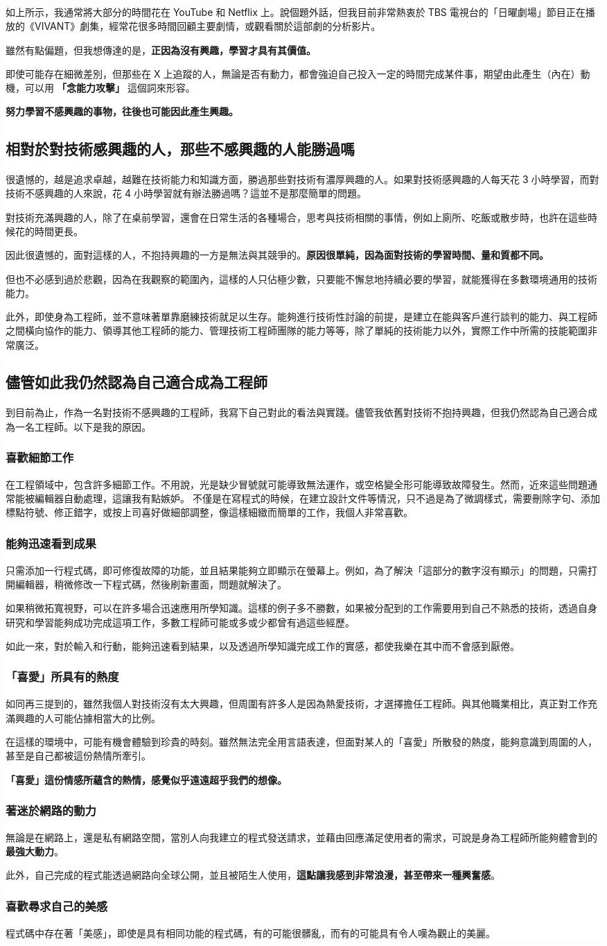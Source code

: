 如上所示，我通常將大部分的時間花在 YouTube 和 Netflix 上。說個題外話，但我目前非常熱衷於 TBS 電視台的「日曜劇場」節目正在播放的《VIVANT》劇集，經常花很多時間回顧主要劇情，或觀看關於這部劇的分析影片。

雖然有點偏題，但我想傳達的是，**正因為沒有興趣，學習才具有其價值。**

即使可能存在細微差別，但那些在 X 上追蹤的人，無論是否有動力，都會強迫自己投入一定的時間完成某件事，期望由此產生（內在）動機，可以用 **「念能力攻擊」** 這個詞來形容。

**努力學習不感興趣的事物，往後也可能因此產生興趣。**

## 相對於對技術感興趣的人，那些不感興趣的人能勝過嗎

很遺憾的，越是追求卓越，越難在技術能力和知識方面，勝過那些對技術有濃厚興趣的人。如果對技術感興趣的人每天花 3 小時學習，而對技術不感興趣的人來說，花 4 小時學習就有辦法勝過嗎？這並不是那麼簡單的問題。

對技術充滿興趣的人，除了在桌前學習，還會在日常生活的各種場合，思考與技術相關的事情，例如上廁所、吃飯或散步時，也許在這些時候花的時間更長。

因此很遺憾的，面對這樣的人，不抱持興趣的一方是無法與其競爭的。**原因很單純，因為面對技術的學習時間、量和質都不同。**

但也不必感到過於悲觀，因為在我觀察的範圍內，這樣的人只佔極少數，只要能不懈怠地持續必要的學習，就能獲得在多數環境通用的技術能力。

此外，即使身為工程師，並不意味著單靠磨練技術就足以生存。能夠進行技術性討論的前提，是建立在能與客戶進行談判的能力、與工程師之間橫向協作的能力、領導其他工程師的能力、管理技術工程師團隊的能力等等，除了單純的技術能力以外，實際工作中所需的技能範圍非常廣泛。

## 儘管如此我仍然認為自己適合成為工程師

到目前為止，作為一名對技術不感興趣的工程師，我寫下自己對此的看法與實踐。儘管我依舊對技術不抱持興趣，但我仍然認為自己適合成為一名工程師。以下是我的原因。

### 喜歡細節工作

在工程領域中，包含許多細節工作。不用說，光是缺少冒號就可能導致無法運作，或空格變全形可能導致故障發生。然而，近來這些問題通常能被編輯器自動處理，這讓我有點嫉妒。
不僅是在寫程式的時候，在建立設計文件等情況，只不過是為了微調樣式，需要刪除字句、添加標點符號、修正錯字，或按上司喜好做細部調整，像這樣細緻而簡單的工作，我個人非常喜歡。

### 能夠迅速看到成果

只需添加一行程式碼，即可修復故障的功能，並且結果能夠立即顯示在螢幕上。例如，為了解決「這部分的數字沒有顯示」的問題，只需打開編輯器，稍微修改一下程式碼，然後刷新畫面，問題就解決了。

如果稍微拓寬視野，可以在許多場合迅速應用所學知識。這樣的例子多不勝數，如果被分配到的工作需要用到自己不熟悉的技術，透過自身研究和學習能夠成功完成這項工作，多數工程師可能或多或少都曾有過這些經歷。

如此一來，對於輸入和行動，能夠迅速看到結果，以及透過所學知識完成工作的實感，都使我樂在其中而不會感到厭倦。

### 「喜愛」所具有的熱度

如同再三提到的，雖然我個人對技術沒有太大興趣，但周圍有許多人是因為熱愛技術，才選擇擔任工程師。與其他職業相比，真正對工作充滿興趣的人可能佔據相當大的比例。

在這樣的環境中，可能有機會體驗到珍貴的時刻。雖然無法完全用言語表達，但面對某人的「喜愛」所散發的熱度，能夠意識到周圍的人，甚至是自己都被這份熱情所牽引。

**「喜愛」這份情感所蘊含的熱情，感覺似乎遠遠超乎我們的想像。**

### 著迷於網路的動力

無論是在網路上，還是私有網路空間，當別人向我建立的程式發送請求，並藉由回應滿足使用者的需求，可說是身為工程師所能夠體會到的**最強大動力**。

此外，自己完成的程式能透過網路向全球公開，並且被陌生人使用，**這點讓我感到非常浪漫，甚至帶來一種興奮感**。

### 喜歡尋求自己的美感

程式碼中存在著「美感」，即使是具有相同功能的程式碼，有的可能很髒亂，而有的可能具有令人嘆為觀止的美麗。
